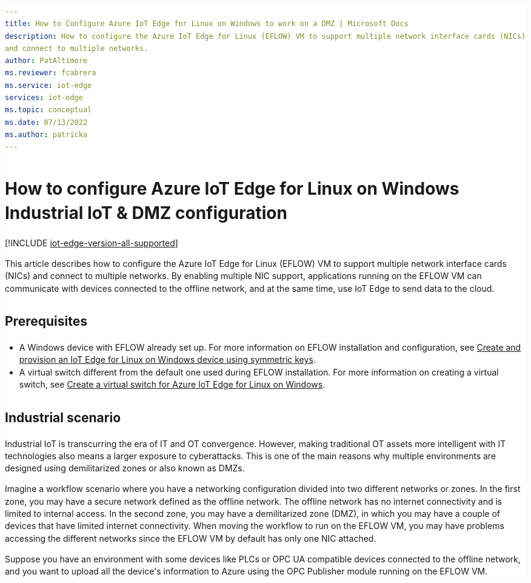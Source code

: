 ```yaml
---
title: How to Configure Azure IoT Edge for Linux on Windows to work on a DMZ | Microsoft Docs
description: How to configure the Azure IoT Edge for Linux (EFLOW) VM to support multiple network interface cards (NICs) and connect to multiple networks.
author: PatAltimore
ms.reviewer: fcabrera
ms.service: iot-edge
services: iot-edge
ms.topic: conceptual
ms.date: 07/13/2022
ms.author: patricka
---
```


# How to configure Azure IoT Edge for Linux on Windows Industrial IoT & DMZ configuration

[!INCLUDE [iot-edge-version-all-supported](../../includes/iot-edge-version-all-supported.md)]

This article describes how to configure the Azure IoT Edge for Linux (EFLOW) VM to support multiple network interface cards (NICs) and connect to multiple networks. By enabling multiple NIC support, applications running on the EFLOW VM can communicate with devices connected to the offline network, and at the same time, use IoT Edge to send data to the cloud.

## Prerequisites

- A Windows device with EFLOW already set up. For more information on EFLOW installation and configuration, see [Create and provision an IoT Edge for Linux on Windows device using symmetric keys](./how-to-provision-single-device-linux-on-windows-symmetric.md).
- A virtual switch different from the default one used during EFLOW installation. For more information on creating a virtual switch, see [Create a virtual switch for Azure IoT Edge for Linux on Windows](./how-to-create-virtual-switch.md).

## Industrial scenario 

Industrial IoT is transcurring the era of IT and OT convergence. However, making traditional OT assets more intelligent with IT technologies also means a larger exposure to cyberattacks. This is one of the main reasons why multiple environments are designed using demilitarized zones or also known as DMZs. 

Imagine a workflow scenario where you have a networking configuration divided into two different networks or zones. In the first zone, you may have a secure network defined as the offline network. The offline network has no internet connectivity and is limited to internal access. In the second zone, you may have a demilitarized zone (DMZ), in which you may have a couple of devices that have limited internet connectivity. When moving the workflow to run on the EFLOW VM, you may have problems accessing the different networks since the EFLOW VM by default has only one NIC attached.

Suppose you have an environment with some devices like PLCs or OPC UA compatible devices connected to the offline network, and you want to upload all the device's information to Azure using the OPC Publisher module running on the EFLOW VM.
